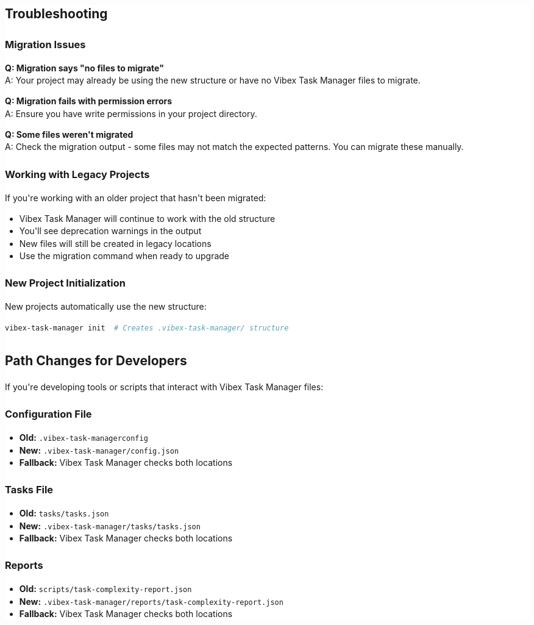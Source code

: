 ## Troubleshooting

### Migration Issues

**Q: Migration says "no files to migrate"**  
A: Your project may already be using the new structure or have no Vibex Task Manager files to migrate.

**Q: Migration fails with permission errors**  
A: Ensure you have write permissions in your project directory.

**Q: Some files weren't migrated**  
A: Check the migration output - some files may not match the expected patterns. You can migrate these manually.

### Working with Legacy Projects

If you're working with an older project that hasn't been migrated:

- Vibex Task Manager will continue to work with the old structure
- You'll see deprecation warnings in the output
- New files will still be created in legacy locations
- Use the migration command when ready to upgrade

### New Project Initialization

New projects automatically use the new structure:

```bash
vibex-task-manager init  # Creates .vibex-task-manager/ structure
```

## Path Changes for Developers

If you're developing tools or scripts that interact with Vibex Task Manager files:

### Configuration File

- **Old:** `.vibex-task-managerconfig`
- **New:** `.vibex-task-manager/config.json`
- **Fallback:** Vibex Task Manager checks both locations

### Tasks File

- **Old:** `tasks/tasks.json`
- **New:** `.vibex-task-manager/tasks/tasks.json`
- **Fallback:** Vibex Task Manager checks both locations

### Reports

- **Old:** `scripts/task-complexity-report.json`
- **New:** `.vibex-task-manager/reports/task-complexity-report.json`
- **Fallback:** Vibex Task Manager checks both locations
